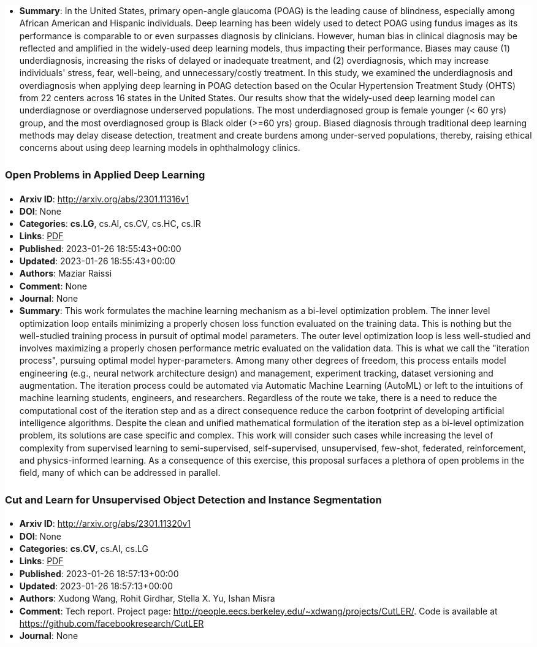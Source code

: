 - **Summary**: In the United States, primary open-angle glaucoma (POAG) is the leading cause of blindness, especially among African American and Hispanic individuals. Deep learning has been widely used to detect POAG using fundus images as its performance is comparable to or even surpasses diagnosis by clinicians. However, human bias in clinical diagnosis may be reflected and amplified in the widely-used deep learning models, thus impacting their performance. Biases may cause (1) underdiagnosis, increasing the risks of delayed or inadequate treatment, and (2) overdiagnosis, which may increase individuals' stress, fear, well-being, and unnecessary/costly treatment. In this study, we examined the underdiagnosis and overdiagnosis when applying deep learning in POAG detection based on the Ocular Hypertension Treatment Study (OHTS) from 22 centers across 16 states in the United States. Our results show that the widely-used deep learning model can underdiagnose or overdiagnose underserved populations. The most underdiagnosed group is female younger (< 60 yrs) group, and the most overdiagnosed group is Black older (>=60 yrs) group. Biased diagnosis through traditional deep learning methods may delay disease detection, treatment and create burdens among under-served populations, thereby, raising ethical concerns about using deep learning models in ophthalmology clinics.



### Open Problems in Applied Deep Learning
- **Arxiv ID**: http://arxiv.org/abs/2301.11316v1
- **DOI**: None
- **Categories**: **cs.LG**, cs.AI, cs.CV, cs.HC, cs.IR
- **Links**: [PDF](http://arxiv.org/pdf/2301.11316v1)
- **Published**: 2023-01-26 18:55:43+00:00
- **Updated**: 2023-01-26 18:55:43+00:00
- **Authors**: Maziar Raissi
- **Comment**: None
- **Journal**: None
- **Summary**: This work formulates the machine learning mechanism as a bi-level optimization problem. The inner level optimization loop entails minimizing a properly chosen loss function evaluated on the training data. This is nothing but the well-studied training process in pursuit of optimal model parameters. The outer level optimization loop is less well-studied and involves maximizing a properly chosen performance metric evaluated on the validation data. This is what we call the "iteration process", pursuing optimal model hyper-parameters. Among many other degrees of freedom, this process entails model engineering (e.g., neural network architecture design) and management, experiment tracking, dataset versioning and augmentation. The iteration process could be automated via Automatic Machine Learning (AutoML) or left to the intuitions of machine learning students, engineers, and researchers. Regardless of the route we take, there is a need to reduce the computational cost of the iteration step and as a direct consequence reduce the carbon footprint of developing artificial intelligence algorithms. Despite the clean and unified mathematical formulation of the iteration step as a bi-level optimization problem, its solutions are case specific and complex. This work will consider such cases while increasing the level of complexity from supervised learning to semi-supervised, self-supervised, unsupervised, few-shot, federated, reinforcement, and physics-informed learning. As a consequence of this exercise, this proposal surfaces a plethora of open problems in the field, many of which can be addressed in parallel.



### Cut and Learn for Unsupervised Object Detection and Instance Segmentation
- **Arxiv ID**: http://arxiv.org/abs/2301.11320v1
- **DOI**: None
- **Categories**: **cs.CV**, cs.AI, cs.LG
- **Links**: [PDF](http://arxiv.org/pdf/2301.11320v1)
- **Published**: 2023-01-26 18:57:13+00:00
- **Updated**: 2023-01-26 18:57:13+00:00
- **Authors**: Xudong Wang, Rohit Girdhar, Stella X. Yu, Ishan Misra
- **Comment**: Tech report. Project page:
  http://people.eecs.berkeley.edu/~xdwang/projects/CutLER/. Code is available
  at https://github.com/facebookresearch/CutLER
- **Journal**: None